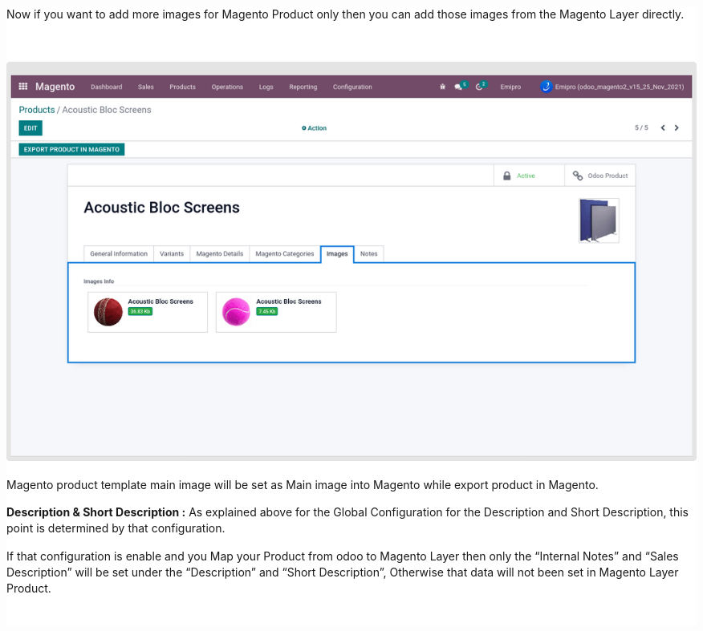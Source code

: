 
Now if you want to add more images for Magento Product only then you can add those images from the Magento Layer directly.


 


![](./images/4-8-1-9.png)


Magento product template main image will be set as Main image into Magento while export product in Magento.



**Description & Short Description :** As explained above for the Global Configuration for the Description and Short Description, this point is determined by that configuration.



If that configuration is enable and you Map your Product from odoo to Magento Layer then only the “Internal Notes” and “Sales Description” will be set under the “Description” and “Short Description”, Otherwise that data will not been set in Magento Layer Product.


 

